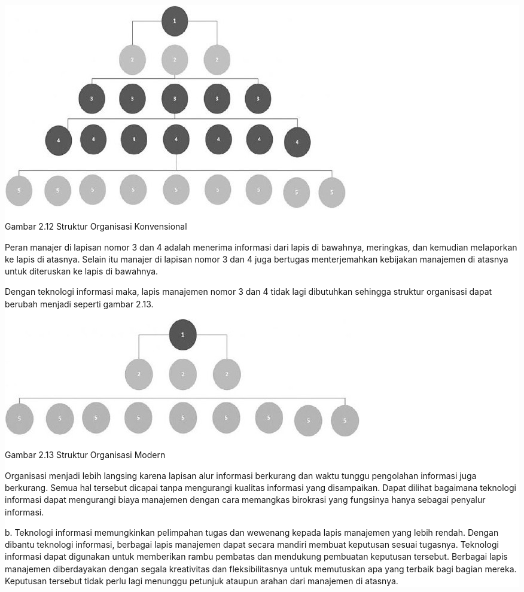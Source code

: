 ![Gambar 2.12](../media/Gambar-2.12.jpg "Struktur Organisasi Konvensional")

Gambar 2.12
Struktur Organisasi Konvensional

Peran manajer di lapisan nomor 3 dan 4 adalah menerima informasi dari lapis di bawahnya, meringkas, dan kemudian melaporkan ke lapis di atasnya. Selain itu manajer di lapisan nomor 3 dan 4 juga bertugas menterjemahkan kebijakan manajemen di atasnya untuk diteruskan ke lapis di bawahnya.

Dengan teknologi informasi maka, lapis manajemen nomor 3 dan 4 tidak lagi dibutuhkan sehingga struktur organisasi dapat berubah menjadi seperti gambar 2.13.

![Gambar 2.13](../media/Gambar-2.13.jpg "Struktur Organisasi Modern")

Gambar 2.13
Struktur Organisasi Modern

Organisasi menjadi lebih langsing karena lapisan alur informasi berkurang dan waktu tunggu pengolahan informasi juga berkurang. Semua hal tersebut dicapai tanpa mengurangi kualitas informasi yang disampaikan. Dapat dilihat bagaimana teknologi informasi dapat mengurangi biaya manajemen dengan cara memangkas birokrasi yang fungsinya hanya sebagai penyalur informasi.

b. Teknologi informasi memungkinkan pelimpahan tugas dan wewenang kepada lapis manajemen yang lebih rendah. Dengan dibantu teknologi informasi, berbagai lapis manajemen dapat secara mandiri membuat keputusan sesuai tugasnya. Teknologi informasi dapat digunakan untuk memberikan rambu pembatas dan mendukung pembuatan keputusan tersebut. Berbagai lapis manajemen diberdayakan dengan segala kreativitas dan fleksibilitasnya untuk memutuskan apa yang terbaik bagi bagian mereka. Keputusan tersebut tidak perlu lagi menunggu petunjuk ataupun arahan dari manajemen di atasnya.
